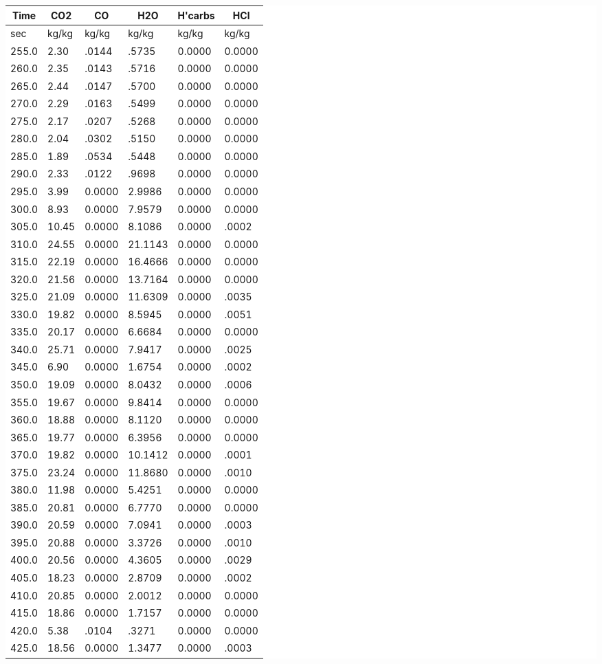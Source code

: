 | Time | CO2 | CO | H2O | H'carbs | HCl |
|------|-----|----|----|---------|-----|
| sec | kg/kg | kg/kg | kg/kg | kg/kg | kg/kg |
| 255.0 | 2.30 | .0144 | .5735 | 0.0000 | 0.0000 |
| 260.0 | 2.35 | .0143 | .5716 | 0.0000 | 0.0000 |
| 265.0 | 2.44 | .0147 | .5700 | 0.0000 | 0.0000 |
| 270.0 | 2.29 | .0163 | .5499 | 0.0000 | 0.0000 |
| 275.0 | 2.17 | .0207 | .5268 | 0.0000 | 0.0000 |
| 280.0 | 2.04 | .0302 | .5150 | 0.0000 | 0.0000 |
| 285.0 | 1.89 | .0534 | .5448 | 0.0000 | 0.0000 |
| 290.0 | 2.33 | .0122 | .9698 | 0.0000 | 0.0000 |
| 295.0 | 3.99 | 0.0000 | 2.9986 | 0.0000 | 0.0000 |
| 300.0 | 8.93 | 0.0000 | 7.9579 | 0.0000 | 0.0000 |
| 305.0 | 10.45 | 0.0000 | 8.1086 | 0.0000 | .0002 |
| 310.0 | 24.55 | 0.0000 | 21.1143 | 0.0000 | 0.0000 |
| 315.0 | 22.19 | 0.0000 | 16.4666 | 0.0000 | 0.0000 |
| 320.0 | 21.56 | 0.0000 | 13.7164 | 0.0000 | 0.0000 |
| 325.0 | 21.09 | 0.0000 | 11.6309 | 0.0000 | .0035 |
| 330.0 | 19.82 | 0.0000 | 8.5945 | 0.0000 | .0051 |
| 335.0 | 20.17 | 0.0000 | 6.6684 | 0.0000 | 0.0000 |
| 340.0 | 25.71 | 0.0000 | 7.9417 | 0.0000 | .0025 |
| 345.0 | 6.90 | 0.0000 | 1.6754 | 0.0000 | .0002 |
| 350.0 | 19.09 | 0.0000 | 8.0432 | 0.0000 | .0006 |
| 355.0 | 19.67 | 0.0000 | 9.8414 | 0.0000 | 0.0000 |
| 360.0 | 18.88 | 0.0000 | 8.1120 | 0.0000 | 0.0000 |
| 365.0 | 19.77 | 0.0000 | 6.3956 | 0.0000 | 0.0000 |
| 370.0 | 19.82 | 0.0000 | 10.1412 | 0.0000 | .0001 |
| 375.0 | 23.24 | 0.0000 | 11.8680 | 0.0000 | .0010 |
| 380.0 | 11.98 | 0.0000 | 5.4251 | 0.0000 | 0.0000 |
| 385.0 | 20.81 | 0.0000 | 6.7770 | 0.0000 | 0.0000 |
| 390.0 | 20.59 | 0.0000 | 7.0941 | 0.0000 | .0003 |
| 395.0 | 20.88 | 0.0000 | 3.3726 | 0.0000 | .0010 |
| 400.0 | 20.56 | 0.0000 | 4.3605 | 0.0000 | .0029 |
| 405.0 | 18.23 | 0.0000 | 2.8709 | 0.0000 | .0002 |
| 410.0 | 20.85 | 0.0000 | 2.0012 | 0.0000 | 0.0000 |
| 415.0 | 18.86 | 0.0000 | 1.7157 | 0.0000 | 0.0000 |
| 420.0 | 5.38 | .0104 | .3271 | 0.0000 | 0.0000 |
| 425.0 | 18.56 | 0.0000 | 1.3477 | 0.0000 | .0003 |